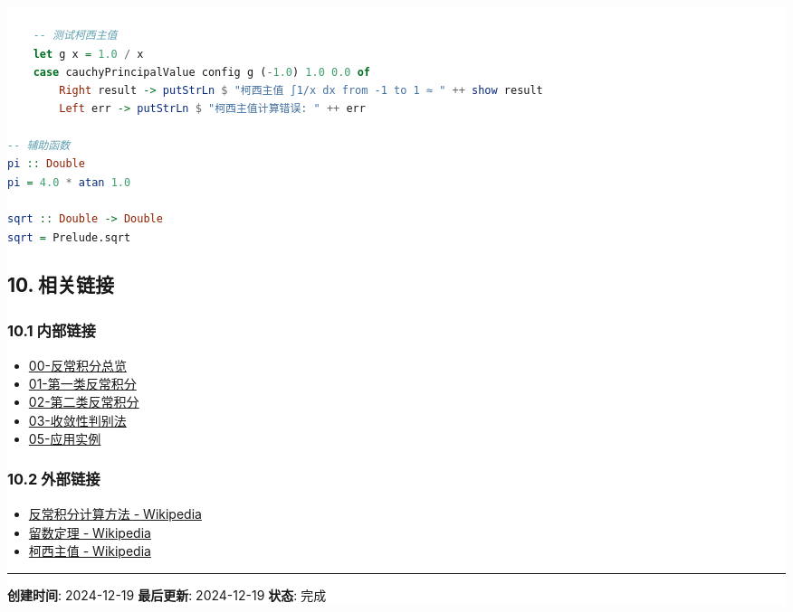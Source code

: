 ```haskell
    
    -- 测试柯西主值
    let g x = 1.0 / x
    case cauchyPrincipalValue config g (-1.0) 1.0 0.0 of
        Right result -> putStrLn $ "柯西主值 ∫1/x dx from -1 to 1 ≈ " ++ show result
        Left err -> putStrLn $ "柯西主值计算错误: " ++ err

-- 辅助函数
pi :: Double
pi = 4.0 * atan 1.0

sqrt :: Double -> Double
sqrt = Prelude.sqrt
```

## 10. 相关链接

### 10.1 内部链接

- [00-反常积分总览](00-反常积分总览.md)
- [01-第一类反常积分](01-第一类反常积分.md)
- [02-第二类反常积分](02-第二类反常积分.md)
- [03-收敛性判别法](03-收敛性判别法.md)
- [05-应用实例](05-应用实例.md)

### 10.2 外部链接

- [反常积分计算方法 - Wikipedia](https://en.wikipedia.org/wiki/Improper_integral#Methods_of_computing_improper_integrals)
- [留数定理 - Wikipedia](https://en.wikipedia.org/wiki/Residue_theorem)
- [柯西主值 - Wikipedia](https://en.wikipedia.org/wiki/Cauchy_principal_value)

---

**创建时间**: 2024-12-19
**最后更新**: 2024-12-19
**状态**: 完成
